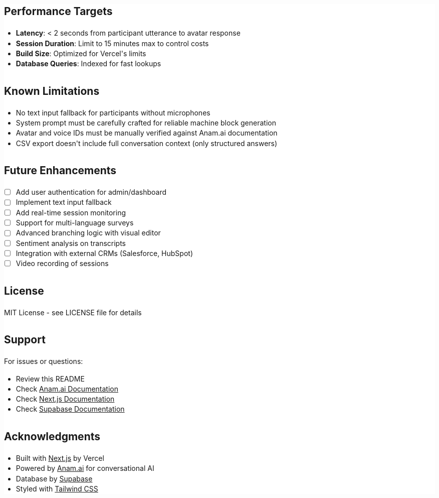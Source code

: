 ## Performance Targets

- **Latency**: < 2 seconds from participant utterance to avatar response
- **Session Duration**: Limit to 15 minutes max to control costs
- **Build Size**: Optimized for Vercel's limits
- **Database Queries**: Indexed for fast lookups

## Known Limitations

- No text input fallback for participants without microphones
- System prompt must be carefully crafted for reliable machine block generation
- Avatar and voice IDs must be manually verified against Anam.ai documentation
- CSV export doesn't include full conversation context (only structured answers)

## Future Enhancements

- [ ] Add user authentication for admin/dashboard
- [ ] Implement text input fallback
- [ ] Add real-time session monitoring
- [ ] Support for multi-language surveys
- [ ] Advanced branching logic with visual editor
- [ ] Sentiment analysis on transcripts
- [ ] Integration with external CRMs (Salesforce, HubSpot)
- [ ] Video recording of sessions

## License

MIT License - see LICENSE file for details

## Support

For issues or questions:
- Review this README
- Check [Anam.ai Documentation](https://docs.anam.ai)
- Check [Next.js Documentation](https://nextjs.org/docs)
- Check [Supabase Documentation](https://supabase.com/docs)

## Acknowledgments

- Built with [Next.js](https://nextjs.org) by Vercel
- Powered by [Anam.ai](https://anam.ai) for conversational AI
- Database by [Supabase](https://supabase.com)
- Styled with [Tailwind CSS](https://tailwindcss.com)

